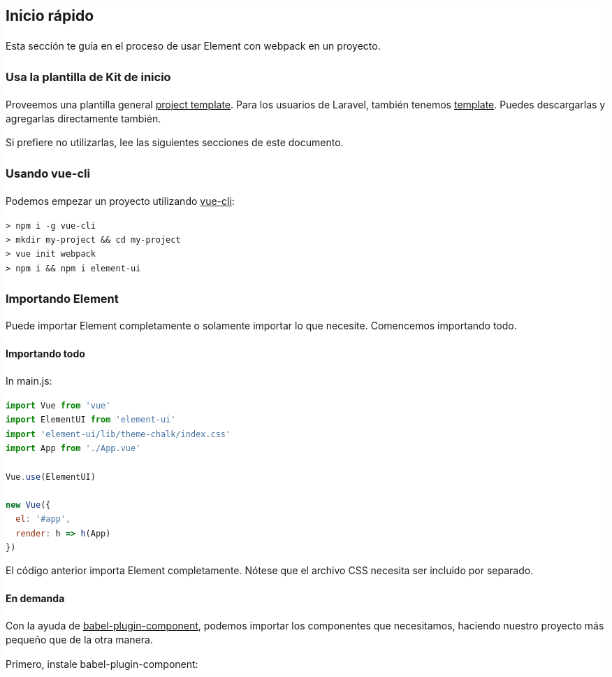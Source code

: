 ## Inicio rápido

Esta sección te guía en el proceso de usar Element con webpack en un proyecto.

### Usa la plantilla de Kit de inicio

Proveemos una plantilla general [project template](https://github.com/ElementUI/element-starter). Para los usuarios de Laravel, también tenemos [template](https://github.com/ElementUI/element-in-laravel-starter). Puedes descargarlas y agregarlas directamente también.

Si prefiere no utilizarlas, lee las siguientes secciones de este documento.

### Usando vue-cli

Podemos empezar un proyecto utilizando [vue-cli](https://github.com/vuejs/vue-cli):

```shell
> npm i -g vue-cli
> mkdir my-project && cd my-project
> vue init webpack
> npm i && npm i element-ui
```

### Importando Element

Puede importar Element completamente o solamente importar lo que necesite. Comencemos importando todo.

#### Importando todo

In main.js:
```javascript
import Vue from 'vue'
import ElementUI from 'element-ui'
import 'element-ui/lib/theme-chalk/index.css'
import App from './App.vue'

Vue.use(ElementUI)

new Vue({
  el: '#app',
  render: h => h(App)
})
```
El código anterior importa Element completamente. Nótese que el archivo CSS necesita ser incluido por separado.

#### En demanda

Con la ayuda de [babel-plugin-component](https://github.com/QingWei-Li/babel-plugin-component), podemos importar los componentes que necesitamos, haciendo nuestro proyecto más pequeño que de la otra manera.

Primero, instale babel-plugin-component:
